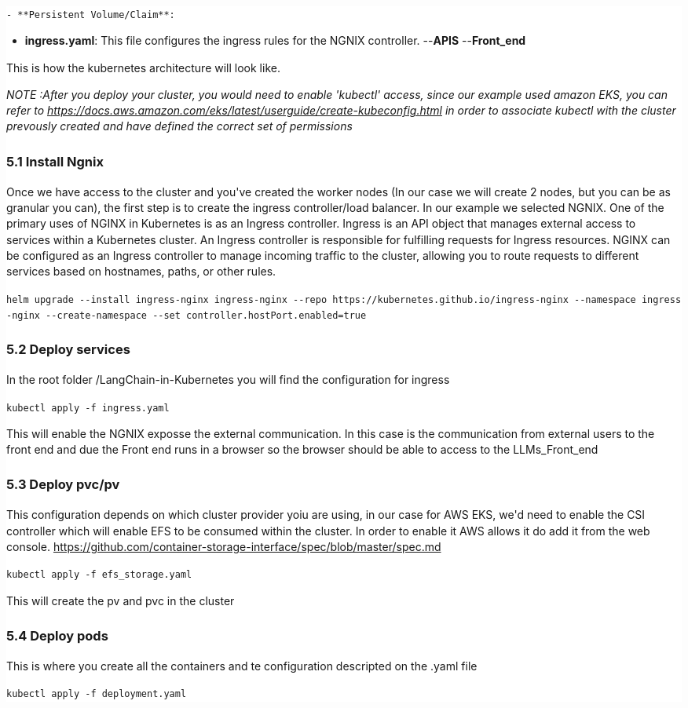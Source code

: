     - **Persistent Volume/Claim**:

   - **ingress.yaml**: This file configures the ingress rules for the NGNIX controller.
   --**APIS**
   --**Front_end**

This is how the kubernetes architecture will look like.

*NOTE :After you deploy your cluster, you would need to enable 'kubectl' access, since our example used amazon EKS, you can refer to https://docs.aws.amazon.com/eks/latest/userguide/create-kubeconfig.html in order to associate kubectl with the cluster prevously created and have defined the correct set of permissions*

### 5.1 Install Ngnix

Once we have access to the cluster and you've created the worker nodes (In our case we will create 2 nodes, but you can be as granular you can), the first step is to create the ingress controller/load balancer. In our example we selected NGNIX.
One of the primary uses of NGINX in Kubernetes is as an Ingress controller. Ingress is an API object that manages external access to services within a Kubernetes cluster. An Ingress controller is responsible for fulfilling requests for Ingress resources. NGINX can be configured as an Ingress controller to manage incoming traffic to the cluster, allowing you to route requests to different services based on hostnames, paths, or other rules.

```
helm upgrade --install ingress-nginx ingress-nginx --repo https://kubernetes.github.io/ingress-nginx --namespace ingress-nginx --create-namespace --set controller.hostPort.enabled=true
```

### 5.2 Deploy services
In the root folder /LangChain-in-Kubernetes you will find the configuration for ingress

```
kubectl apply -f ingress.yaml
```
This will enable the NGNIX exposse the external communication. In this case is the communication from external users to the front end and due the Front end runs in a browser so the browser should be able to access to the LLMs_Front_end 

### 5.3 Deploy pvc/pv
This configuration depends on which cluster provider yoiu are using, in our case for AWS EKS, we'd need to enable the CSI controller which will enable EFS to be consumed within the cluster. In order to enable it AWS allows it do add it from the web console. https://github.com/container-storage-interface/spec/blob/master/spec.md

```
kubectl apply -f efs_storage.yaml
```
This will create the pv and pvc in the cluster

### 5.4 Deploy pods
This is where you create all the containers and te configuration descripted on the .yaml file

```
kubectl apply -f deployment.yaml
```
